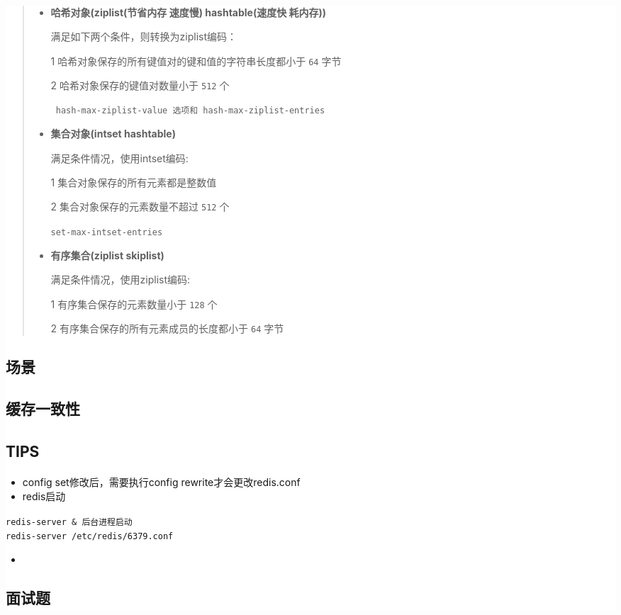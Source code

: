 > - **哈希对象(ziplist(节省内存 速度慢) hashtable(速度快 耗内存))**
>
>     满足如下两个条件，则转换为ziplist编码：
>
>     1 哈希对象保存的所有键值对的键和值的字符串长度都小于 `64` 字节
>
>     2 哈希对象保存的键值对数量小于 `512` 个
>
>     ```
>      hash-max-ziplist-value 选项和 hash-max-ziplist-entries 
>     ```
>
> - **集合对象(intset hashtable)**
>
>     满足条件情况，使用intset编码:
>
>     1 集合对象保存的所有元素都是整数值
>
>     2 集合对象保存的元素数量不超过 `512` 个
>
>     ```
>     set-max-intset-entries 
>     ```
>
> - **有序集合(ziplist skiplist)**
>
>     满足条件情况，使用ziplist编码:
>
>     1 有序集合保存的元素数量小于 `128` 个
>
>     2 有序集合保存的所有元素成员的长度都小于 `64` 字节

## 场景

## 缓存一致性



## TIPS

- config set修改后，需要执行config rewrite才会更改redis.conf
- redis启动

```
redis-server & 后台进程启动
redis-server /etc/redis/6379.conf
```

- 

## 面试题
